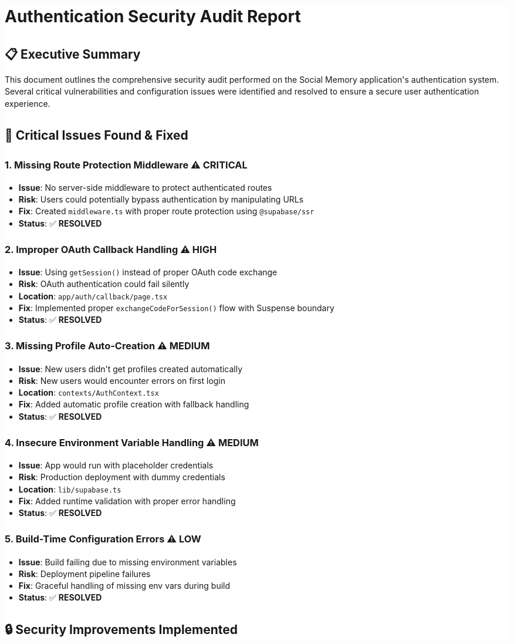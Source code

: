 # Authentication Security Audit Report

## 📋 Executive Summary

This document outlines the comprehensive security audit performed on the Social Memory application's authentication system. Several critical vulnerabilities and configuration issues were identified and resolved to ensure a secure user authentication experience.

## 🚨 Critical Issues Found & Fixed

### 1. **Missing Route Protection Middleware** ⚠️ **CRITICAL**
- **Issue**: No server-side middleware to protect authenticated routes
- **Risk**: Users could potentially bypass authentication by manipulating URLs
- **Fix**: Created `middleware.ts` with proper route protection using `@supabase/ssr`
- **Status**: ✅ **RESOLVED**

### 2. **Improper OAuth Callback Handling** ⚠️ **HIGH**
- **Issue**: Using `getSession()` instead of proper OAuth code exchange
- **Risk**: OAuth authentication could fail silently
- **Location**: `app/auth/callback/page.tsx`
- **Fix**: Implemented proper `exchangeCodeForSession()` flow with Suspense boundary
- **Status**: ✅ **RESOLVED**

### 3. **Missing Profile Auto-Creation** ⚠️ **MEDIUM**
- **Issue**: New users didn't get profiles created automatically
- **Risk**: New users would encounter errors on first login
- **Location**: `contexts/AuthContext.tsx`
- **Fix**: Added automatic profile creation with fallback handling
- **Status**: ✅ **RESOLVED**

### 4. **Insecure Environment Variable Handling** ⚠️ **MEDIUM**
- **Issue**: App would run with placeholder credentials
- **Risk**: Production deployment with dummy credentials
- **Location**: `lib/supabase.ts`
- **Fix**: Added runtime validation with proper error handling
- **Status**: ✅ **RESOLVED**

### 5. **Build-Time Configuration Errors** ⚠️ **LOW**
- **Issue**: Build failing due to missing environment variables
- **Risk**: Deployment pipeline failures
- **Fix**: Graceful handling of missing env vars during build
- **Status**: ✅ **RESOLVED**

## 🔒 Security Improvements Implemented
